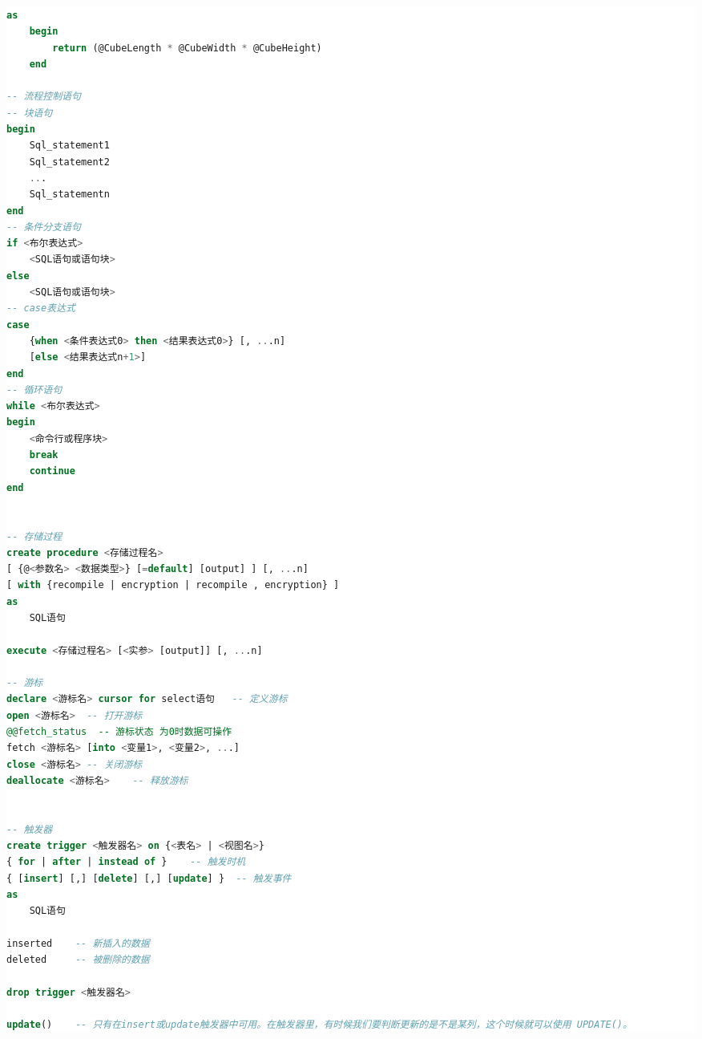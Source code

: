 ```sql
as
	begin
		return (@CubeLength * @CubeWidth * @CubeHeight)
	end

-- 流程控制语句
-- 块语句
begin
	Sql_statement1
	Sql_statement2
	...
	Sql_statementn
end
-- 条件分支语句
if <布尔表达式>
	<SQL语句或语句块>
else
	<SQL语句或语句块>
-- case表达式
case
	{when <条件表达式0> then <结果表达式0>} [, ...n]
	[else <结果表达式n+1>]
end
-- 循环语句
while <布尔表达式>
begin
	<命令行或程序块>
	break
	continue
end


-- 存储过程
create procedure <存储过程名>
[ {@<参数名> <数据类型>} [=default] [output] ] [, ...n]
[ with {recompile | encryption | recompile , encryption} ]
as
	SQL语句

execute <存储过程名> [<实参> [output]] [, ...n]

-- 游标
declare <游标名> cursor for select语句	-- 定义游标
open <游标名>	-- 打开游标
@@fetch_status	-- 游标状态 为0时数据可操作
fetch <游标名> [into <变量1>, <变量2>, ...]
close <游标名>	-- 关闭游标
deallocate <游标名>	-- 释放游标


-- 触发器
create trigger <触发器名> on {<表名> | <视图名>}
{ for | after | instead of }	-- 触发时机
{ [insert] [,] [delete] [,] [update] }	-- 触发事件
as
	SQL语句

inserted	-- 新插入的数据
deleted		-- 被删除的数据

drop trigger <触发器名>

update()	-- 只有在insert或update触发器中可用。在触发器里，有时候我们要判断更新的是不是某列，这个时候就可以使用 UPDATE()。
```